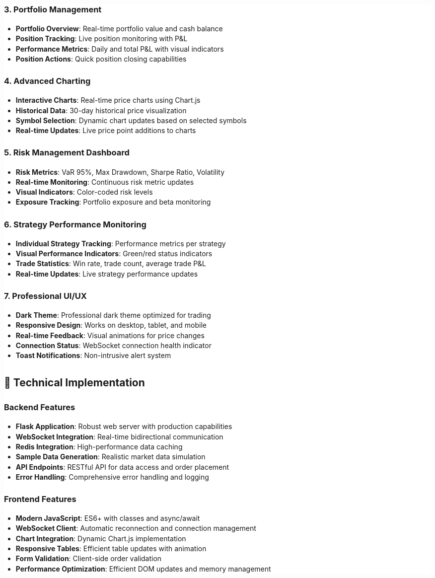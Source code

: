### 3. Portfolio Management
- **Portfolio Overview**: Real-time portfolio value and cash balance
- **Position Tracking**: Live position monitoring with P&L
- **Performance Metrics**: Daily and total P&L with visual indicators
- **Position Actions**: Quick position closing capabilities

### 4. Advanced Charting
- **Interactive Charts**: Real-time price charts using Chart.js
- **Historical Data**: 30-day historical price visualization
- **Symbol Selection**: Dynamic chart updates based on selected symbols
- **Real-time Updates**: Live price point additions to charts

### 5. Risk Management Dashboard
- **Risk Metrics**: VaR 95%, Max Drawdown, Sharpe Ratio, Volatility
- **Real-time Monitoring**: Continuous risk metric updates
- **Visual Indicators**: Color-coded risk levels
- **Exposure Tracking**: Portfolio exposure and beta monitoring

### 6. Strategy Performance Monitoring
- **Individual Strategy Tracking**: Performance metrics per strategy
- **Visual Performance Indicators**: Green/red status indicators
- **Trade Statistics**: Win rate, trade count, average trade P&L
- **Real-time Updates**: Live strategy performance updates

### 7. Professional UI/UX
- **Dark Theme**: Professional dark theme optimized for trading
- **Responsive Design**: Works on desktop, tablet, and mobile
- **Real-time Feedback**: Visual animations for price changes
- **Connection Status**: WebSocket connection health indicator
- **Toast Notifications**: Non-intrusive alert system

## 🔧 Technical Implementation

### Backend Features
- **Flask Application**: Robust web server with production capabilities
- **WebSocket Integration**: Real-time bidirectional communication
- **Redis Integration**: High-performance data caching
- **Sample Data Generation**: Realistic market data simulation
- **API Endpoints**: RESTful API for data access and order placement
- **Error Handling**: Comprehensive error handling and logging

### Frontend Features
- **Modern JavaScript**: ES6+ with classes and async/await
- **WebSocket Client**: Automatic reconnection and connection management
- **Chart Integration**: Dynamic Chart.js implementation
- **Responsive Tables**: Efficient table updates with animation
- **Form Validation**: Client-side order validation
- **Performance Optimization**: Efficient DOM updates and memory management
